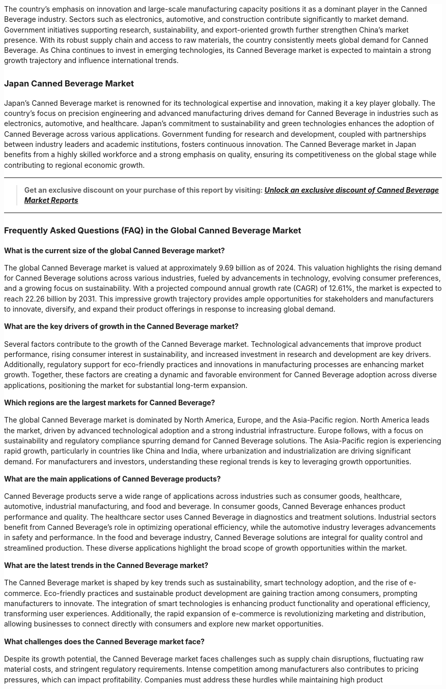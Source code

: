 The country&rsquo;s emphasis on innovation and large-scale manufacturing capacity positions it as a dominant player in the Canned Beverage industry. Sectors such as electronics, automotive, and construction contribute significantly to market demand. Government initiatives supporting research, sustainability, and export-oriented growth further strengthen China&rsquo;s market presence. With its robust supply chain and access to raw materials, the country consistently meets global demand for Canned Beverage. As China continues to invest in emerging technologies, its Canned Beverage market is expected to maintain a strong growth trajectory and influence international trends.</p><h3>Japan Canned Beverage Market</h3><p>Japan&rsquo;s Canned Beverage market is renowned for its technological expertise and innovation, making it a key player globally. The country&rsquo;s focus on precision engineering and advanced manufacturing drives demand for Canned Beverage in industries such as electronics, automotive, and healthcare. Japan&rsquo;s commitment to sustainability and green technologies enhances the adoption of Canned Beverage across various applications. Government funding for research and development, coupled with partnerships between industry leaders and academic institutions, fosters continuous innovation. The Canned Beverage market in Japan benefits from a highly skilled workforce and a strong emphasis on quality, ensuring its competitiveness on the global stage while contributing to regional economic growth.</p><hr /><blockquote><p><strong>Get an exclusive discount on your purchase of this report by visiting: <em><a href="://marketresearchpulse.com/ask-for-discount/115033?utm_source=Github&amp;utm_medium=0115">Unlock an exclusive discount of Canned Beverage Market Reports</a></em>&nbsp;</strong></p></blockquote><hr /><h3>Frequently Asked Questions (FAQ) in the Global Canned Beverage Market</h3><p><strong>What is the current size of the global Canned Beverage market?</strong></p><p>The global Canned Beverage market is valued at approximately 9.69 billion as of 2024. This valuation highlights the rising demand for Canned Beverage solutions across various industries, fueled by advancements in technology, evolving consumer preferences, and a growing focus on sustainability. With a projected compound annual growth rate (CAGR) of 12.61%, the market is expected to reach 22.26 billion by 2031. This impressive growth trajectory provides ample opportunities for stakeholders and manufacturers to innovate, diversify, and expand their product offerings in response to increasing global demand.</p><p><strong>What are the key drivers of growth in the Canned Beverage market?</strong></p><p>Several factors contribute to the growth of the Canned Beverage market. Technological advancements that improve product performance, rising consumer interest in sustainability, and increased investment in research and development are key drivers. Additionally, regulatory support for eco-friendly practices and innovations in manufacturing processes are enhancing market growth. Together, these factors are creating a dynamic and favorable environment for Canned Beverage adoption across diverse applications, positioning the market for substantial long-term expansion.</p><p><strong>Which regions are the largest markets for Canned Beverage?</strong></p><p>The global Canned Beverage market is dominated by North America, Europe, and the Asia-Pacific region. North America leads the market, driven by advanced technological adoption and a strong industrial infrastructure. Europe follows, with a focus on sustainability and regulatory compliance spurring demand for Canned Beverage solutions. The Asia-Pacific region is experiencing rapid growth, particularly in countries like China and India, where urbanization and industrialization are driving significant demand. For manufacturers and investors, understanding these regional trends is key to leveraging growth opportunities.</p><p><strong>What are the main applications of Canned Beverage products?</strong></p><p>Canned Beverage products serve a wide range of applications across industries such as consumer goods, healthcare, automotive, industrial manufacturing, and food and beverage. In consumer goods, Canned Beverage enhances product performance and quality. The healthcare sector uses Canned Beverage in diagnostics and treatment solutions. Industrial sectors benefit from Canned Beverage&rsquo;s role in optimizing operational efficiency, while the automotive industry leverages advancements in safety and performance. In the food and beverage industry, Canned Beverage solutions are integral for quality control and streamlined production. These diverse applications highlight the broad scope of growth opportunities within the market.</p><p><strong>What are the latest trends in the Canned Beverage market?</strong></p><p>The Canned Beverage market is shaped by key trends such as sustainability, smart technology adoption, and the rise of e-commerce. Eco-friendly practices and sustainable product development are gaining traction among consumers, prompting manufacturers to innovate. The integration of smart technologies is enhancing product functionality and operational efficiency, transforming user experiences. Additionally, the rapid expansion of e-commerce is revolutionizing marketing and distribution, allowing businesses to connect directly with consumers and explore new market opportunities.</p><p><strong>What challenges does the Canned Beverage market face?</strong></p><p>Despite its growth potential, the Canned Beverage market faces challenges such as supply chain disruptions, fluctuating raw material costs, and stringent regulatory requirements. Intense competition among manufacturers also contributes to pricing pressures, which can impact profitability. Companies must address these hurdles while maintaining high product
